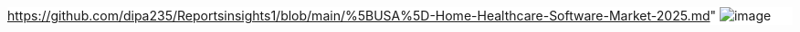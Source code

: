 <a href=https://github.com/dipa235/Reportsinsights1/blob/main/%5BUSA%5D-Home-Healthcare-Software-Market-2025.md>https://github.com/dipa235/Reportsinsights1/blob/main/%5BUSA%5D-Home-Healthcare-Software-Market-2025.md</a>"
![image](https://github.com/user-attachments/assets/a7f2568e-eac6-424f-ad9d-2e59b3aaa4b9)
